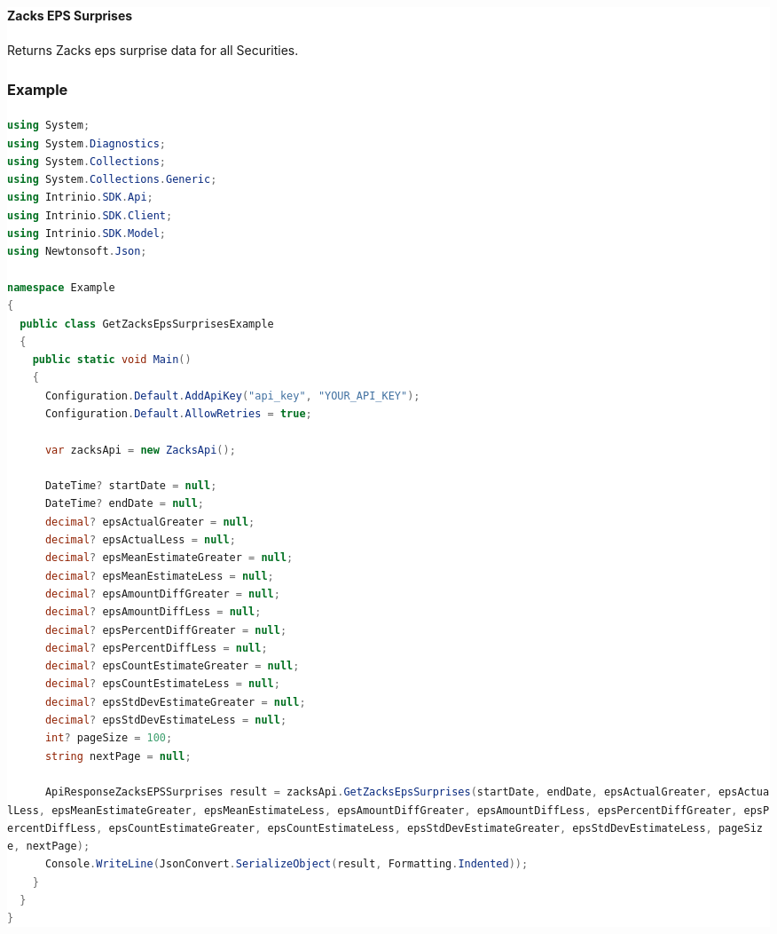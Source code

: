 #### Zacks EPS Surprises

Returns Zacks eps surprise data for all Securities.

[//]: # (END_OVERVIEW)

### Example

[//]: # (START_CODE_EXAMPLE)

```csharp
using System;
using System.Diagnostics;
using System.Collections;
using System.Collections.Generic;
using Intrinio.SDK.Api;
using Intrinio.SDK.Client;
using Intrinio.SDK.Model;
using Newtonsoft.Json;

namespace Example
{
  public class GetZacksEpsSurprisesExample
  {
    public static void Main()
    {
      Configuration.Default.AddApiKey("api_key", "YOUR_API_KEY");
      Configuration.Default.AllowRetries = true;
      
      var zacksApi = new ZacksApi();
      
      DateTime? startDate = null;
      DateTime? endDate = null;
      decimal? epsActualGreater = null;
      decimal? epsActualLess = null;
      decimal? epsMeanEstimateGreater = null;
      decimal? epsMeanEstimateLess = null;
      decimal? epsAmountDiffGreater = null;
      decimal? epsAmountDiffLess = null;
      decimal? epsPercentDiffGreater = null;
      decimal? epsPercentDiffLess = null;
      decimal? epsCountEstimateGreater = null;
      decimal? epsCountEstimateLess = null;
      decimal? epsStdDevEstimateGreater = null;
      decimal? epsStdDevEstimateLess = null;
      int? pageSize = 100;
      string nextPage = null;
      
      ApiResponseZacksEPSSurprises result = zacksApi.GetZacksEpsSurprises(startDate, endDate, epsActualGreater, epsActualLess, epsMeanEstimateGreater, epsMeanEstimateLess, epsAmountDiffGreater, epsAmountDiffLess, epsPercentDiffGreater, epsPercentDiffLess, epsCountEstimateGreater, epsCountEstimateLess, epsStdDevEstimateGreater, epsStdDevEstimateLess, pageSize, nextPage);
      Console.WriteLine(JsonConvert.SerializeObject(result, Formatting.Indented));
    }
  }
}
```


[//]: # (START_OPERATION)
[//]: # (CLASS:Intrinio.SDK.Api.ZacksApi)
[//]: # (METHOD:GetZacksAnalystRatings)
[//]: # (RETURN_TYPE:Intrinio.SDK.Model.ApiResponseZacksAnalystRatings)
[//]: # (RETURN_TYPE_KIND:object)
[//]: # (RETURN_TYPE_DOC:ApiResponseZacksAnalystRatings.md)
[//]: # (OPERATION:GetZacksAnalystRatings_v2)
[//]: # (ENDPOINT:/zacks/analyst_ratings)
[//]: # (DOCUMENT_LINK:ZacksApi.md#getzacksanalystratings)
[//]: # (START_OVERVIEW)
[//]: # (END_CODE_EXAMPLE)
[//]: # (START_PARAMETERS)
[//]: # (END_PARAMETERS)
[//]: # (END_OPERATION)
[//]: # (START_OPERATION)
[//]: # (CLASS:Intrinio.SDK.Api.ZacksApi)
[//]: # (METHOD:GetZacksEpsEstimates)
[//]: # (RETURN_TYPE:Intrinio.SDK.Model.ApiResponseZacksEPSEstimates)
[//]: # (RETURN_TYPE_KIND:object)
[//]: # (RETURN_TYPE_DOC:ApiResponseZacksEPSEstimates.md)
[//]: # (OPERATION:GetZacksEpsEstimates_v2)
[//]: # (ENDPOINT:/zacks/eps_estimates)
[//]: # (DOCUMENT_LINK:ZacksApi.md#getzacksepsestimates)
[//]: # (START_OVERVIEW)
[//]: # (END_CODE_EXAMPLE)
[//]: # (START_PARAMETERS)
[//]: # (END_PARAMETERS)
[//]: # (END_OPERATION)
[//]: # (START_OPERATION)
[//]: # (CLASS:Intrinio.SDK.Api.ZacksApi)
[//]: # (METHOD:GetZacksEpsGrowthRates)
[//]: # (RETURN_TYPE:Intrinio.SDK.Model.ApiResponseZacksEPSGrowthRates)
[//]: # (RETURN_TYPE_KIND:object)
[//]: # (RETURN_TYPE_DOC:ApiResponseZacksEPSGrowthRates.md)
[//]: # (OPERATION:GetZacksEpsGrowthRates_v2)
[//]: # (ENDPOINT:/zacks/eps_growth_rates)
[//]: # (DOCUMENT_LINK:ZacksApi.md#getzacksepsgrowthrates)
[//]: # (START_OVERVIEW)
[//]: # (END_CODE_EXAMPLE)
[//]: # (START_PARAMETERS)
[//]: # (END_PARAMETERS)
[//]: # (END_OPERATION)
[//]: # (START_OPERATION)
[//]: # (CLASS:Intrinio.SDK.Api.ZacksApi)
[//]: # (METHOD:GetZacksEpsSurprises)
[//]: # (RETURN_TYPE:Intrinio.SDK.Model.ApiResponseZacksEPSSurprises)
[//]: # (RETURN_TYPE_KIND:object)
[//]: # (RETURN_TYPE_DOC:ApiResponseZacksEPSSurprises.md)
[//]: # (OPERATION:GetZacksEpsSurprises_v2)
[//]: # (ENDPOINT:/zacks/eps_surprises)
[//]: # (DOCUMENT_LINK:ZacksApi.md#getzacksepssurprises)
[//]: # (START_OVERVIEW)
[//]: # (END_CODE_EXAMPLE)
[//]: # (START_PARAMETERS)
[//]: # (END_PARAMETERS)
[//]: # (END_OPERATION)
[//]: # (START_OPERATION)
[//]: # (CLASS:Intrinio.SDK.Api.ZacksApi)
[//]: # (METHOD:GetZacksEtfHoldings)
[//]: # (RETURN_TYPE:Intrinio.SDK.Model.ApiResponseZacksETFHoldings)
[//]: # (RETURN_TYPE_KIND:object)
[//]: # (RETURN_TYPE_DOC:ApiResponseZacksETFHoldings.md)
[//]: # (OPERATION:GetZacksEtfHoldings_v2)
[//]: # (ENDPOINT:/zacks/etf_holdings)
[//]: # (DOCUMENT_LINK:ZacksApi.md#getzacksetfholdings)
[//]: # (START_OVERVIEW)
[//]: # (END_CODE_EXAMPLE)
[//]: # (START_PARAMETERS)
[//]: # (END_PARAMETERS)
[//]: # (END_OPERATION)
[//]: # (START_OPERATION)
[//]: # (CLASS:Intrinio.SDK.Api.ZacksApi)
[//]: # (METHOD:GetZacksInstitutionalHoldingCompanies)
[//]: # (RETURN_TYPE:Intrinio.SDK.Model.ApiResponseZacksInstitutionalHoldingCompanies)
[//]: # (RETURN_TYPE_KIND:object)
[//]: # (RETURN_TYPE_DOC:ApiResponseZacksInstitutionalHoldingCompanies.md)
[//]: # (OPERATION:GetZacksInstitutionalHoldingCompanies_v2)
[//]: # (ENDPOINT:/zacks/institutional_holdings/companies)
[//]: # (DOCUMENT_LINK:ZacksApi.md#getzacksinstitutionalholdingcompanies)
[//]: # (START_OVERVIEW)
[//]: # (END_CODE_EXAMPLE)
[//]: # (START_PARAMETERS)
[//]: # (END_PARAMETERS)
[//]: # (END_OPERATION)
[//]: # (START_OPERATION)
[//]: # (CLASS:Intrinio.SDK.Api.ZacksApi)
[//]: # (METHOD:GetZacksInstitutionalHoldingOwners)
[//]: # (RETURN_TYPE:Intrinio.SDK.Model.ApiResponseZacksInstitutionalHoldingOwners)
[//]: # (RETURN_TYPE_KIND:object)
[//]: # (RETURN_TYPE_DOC:ApiResponseZacksInstitutionalHoldingOwners.md)
[//]: # (OPERATION:GetZacksInstitutionalHoldingOwners_v2)
[//]: # (ENDPOINT:/zacks/institutional_holdings/owners)
[//]: # (DOCUMENT_LINK:ZacksApi.md#getzacksinstitutionalholdingowners)
[//]: # (START_OVERVIEW)
[//]: # (END_CODE_EXAMPLE)
[//]: # (START_PARAMETERS)
[//]: # (END_PARAMETERS)
[//]: # (END_OPERATION)
[//]: # (START_OPERATION)
[//]: # (CLASS:Intrinio.SDK.Api.ZacksApi)
[//]: # (METHOD:GetZacksInstitutionalHoldings)
[//]: # (RETURN_TYPE:Intrinio.SDK.Model.ApiResponseZacksInstitutionalHoldings)
[//]: # (RETURN_TYPE_KIND:object)
[//]: # (RETURN_TYPE_DOC:ApiResponseZacksInstitutionalHoldings.md)
[//]: # (OPERATION:GetZacksInstitutionalHoldings_v2)
[//]: # (ENDPOINT:/zacks/institutional_holdings)
[//]: # (DOCUMENT_LINK:ZacksApi.md#getzacksinstitutionalholdings)
[//]: # (START_OVERVIEW)
[//]: # (END_CODE_EXAMPLE)
[//]: # (START_PARAMETERS)
[//]: # (END_PARAMETERS)
[//]: # (END_OPERATION)
[//]: # (START_OPERATION)
[//]: # (CLASS:Intrinio.SDK.Api.ZacksApi)
[//]: # (METHOD:GetZacksLongTermGrowthRates)
[//]: # (RETURN_TYPE:Intrinio.SDK.Model.ApiResponseZacksLongTermGrowthRates)
[//]: # (RETURN_TYPE_KIND:object)
[//]: # (RETURN_TYPE_DOC:ApiResponseZacksLongTermGrowthRates.md)
[//]: # (OPERATION:GetZacksLongTermGrowthRates_v2)
[//]: # (ENDPOINT:/zacks/long_term_growth_rates)
[//]: # (DOCUMENT_LINK:ZacksApi.md#getzackslongtermgrowthrates)
[//]: # (START_OVERVIEW)
[//]: # (END_CODE_EXAMPLE)
[//]: # (START_PARAMETERS)
[//]: # (END_PARAMETERS)
[//]: # (END_OPERATION)
[//]: # (START_OPERATION)
[//]: # (CLASS:Intrinio.SDK.Api.ZacksApi)
[//]: # (METHOD:GetZacksSalesSurprises)
[//]: # (RETURN_TYPE:Intrinio.SDK.Model.ApiResponseZacksSalesSurprises)
[//]: # (RETURN_TYPE_KIND:object)
[//]: # (RETURN_TYPE_DOC:ApiResponseZacksSalesSurprises.md)
[//]: # (OPERATION:GetZacksSalesSurprises_v2)
[//]: # (ENDPOINT:/zacks/sales_surprises)
[//]: # (DOCUMENT_LINK:ZacksApi.md#getzackssalessurprises)
[//]: # (START_OVERVIEW)
[//]: # (END_CODE_EXAMPLE)
[//]: # (START_PARAMETERS)
[//]: # (END_PARAMETERS)
[//]: # (END_OPERATION)
[//]: # (START_OPERATION)
[//]: # (CLASS:Intrinio.SDK.Api.ZacksApi)
[//]: # (METHOD:GetZacksTargetPriceConsensuses)
[//]: # (RETURN_TYPE:Intrinio.SDK.Model.ApiResponseZacksTargetPriceConsensuses)
[//]: # (RETURN_TYPE_KIND:object)
[//]: # (RETURN_TYPE_DOC:ApiResponseZacksTargetPriceConsensuses.md)
[//]: # (OPERATION:GetZacksTargetPriceConsensuses_v2)
[//]: # (ENDPOINT:/zacks/target_price_consensuses)
[//]: # (DOCUMENT_LINK:ZacksApi.md#getzackstargetpriceconsensuses)
[//]: # (START_OVERVIEW)
[//]: # (END_CODE_EXAMPLE)
[//]: # (START_PARAMETERS)
[//]: # (END_PARAMETERS)
[//]: # (END_OPERATION)